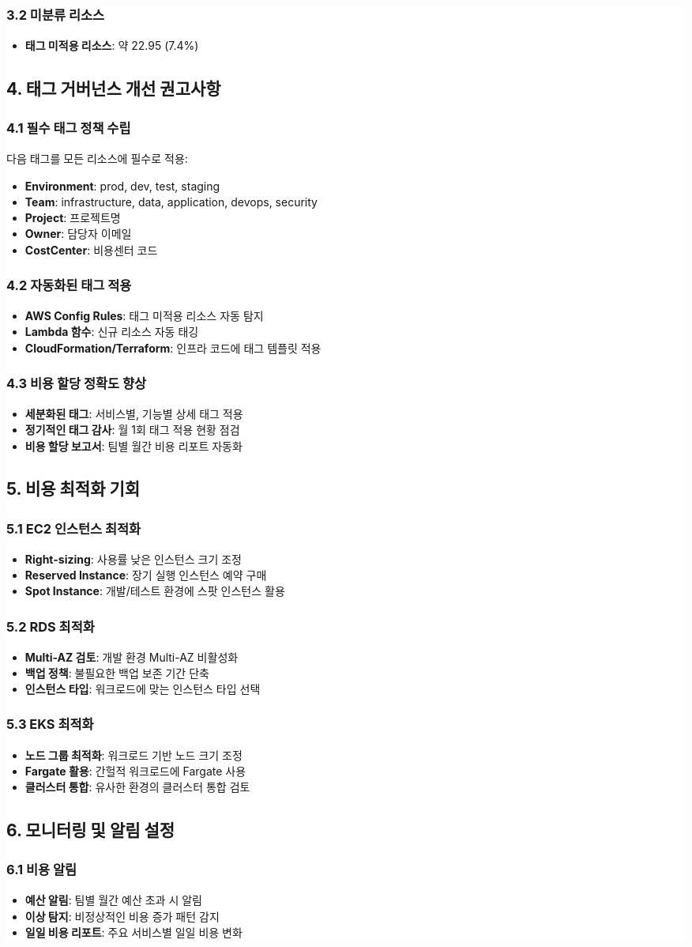 ### 3.2 미분류 리소스
- **태그 미적용 리소스**: 약 22.95 (7.4%)

## 4. 태그 거버넌스 개선 권고사항

### 4.1 필수 태그 정책 수립
다음 태그를 모든 리소스에 필수로 적용:
- **Environment**: prod, dev, test, staging
- **Team**: infrastructure, data, application, devops, security
- **Project**: 프로젝트명
- **Owner**: 담당자 이메일
- **CostCenter**: 비용센터 코드

### 4.2 자동화된 태그 적용
- **AWS Config Rules**: 태그 미적용 리소스 자동 탐지
- **Lambda 함수**: 신규 리소스 자동 태깅
- **CloudFormation/Terraform**: 인프라 코드에 태그 템플릿 적용

### 4.3 비용 할당 정확도 향상
- **세분화된 태그**: 서비스별, 기능별 상세 태그 적용
- **정기적인 태그 감사**: 월 1회 태그 적용 현황 점검
- **비용 할당 보고서**: 팀별 월간 비용 리포트 자동화

## 5. 비용 최적화 기회

### 5.1 EC2 인스턴스 최적화
- **Right-sizing**: 사용률 낮은 인스턴스 크기 조정
- **Reserved Instance**: 장기 실행 인스턴스 예약 구매
- **Spot Instance**: 개발/테스트 환경에 스팟 인스턴스 활용

### 5.2 RDS 최적화
- **Multi-AZ 검토**: 개발 환경 Multi-AZ 비활성화
- **백업 정책**: 불필요한 백업 보존 기간 단축
- **인스턴스 타입**: 워크로드에 맞는 인스턴스 타입 선택

### 5.3 EKS 최적화
- **노드 그룹 최적화**: 워크로드 기반 노드 크기 조정
- **Fargate 활용**: 간헐적 워크로드에 Fargate 사용
- **클러스터 통합**: 유사한 환경의 클러스터 통합 검토

## 6. 모니터링 및 알림 설정

### 6.1 비용 알림
- **예산 알림**: 팀별 월간 예산 초과 시 알림
- **이상 탐지**: 비정상적인 비용 증가 패턴 감지
- **일일 비용 리포트**: 주요 서비스별 일일 비용 변화

